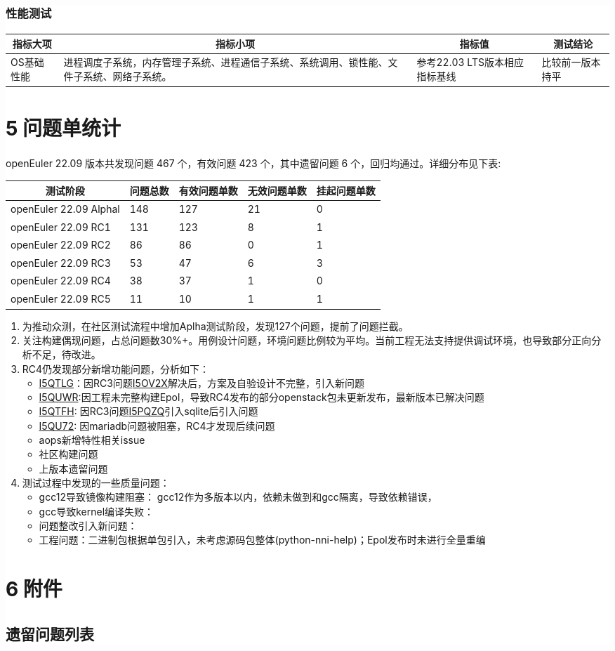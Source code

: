 
### 性能测试

| **指标大项** | **指标小项** | **指标值** | **测试结论** |
| ------------- | ------------------------------------------------------------ | --------------------------------- | -------------------- |
| OS基础性能 | 进程调度子系统，内存管理子系统、进程通信子系统、系统调用、锁性能、文件子系统、网络子系统。 | 参考22.03 LTS版本相应指标基线 | 比较前一版本持平 |

# 5   问题单统计

openEuler 22.09 版本共发现问题 467 个，有效问题 423 个，其中遗留问题 6 个，回归均通过。详细分布见下表:

| 测试阶段 | 问题总数 | 有效问题单数 | 无效问题单数 | 挂起问题单数 |
| ----------------------- | -------- | ----------- | ---------- | -------- |
| openEuler 22.09 Alphal | 148 | 127 | 21 | 0 |
| openEuler 22.09 RC1 | 131 | 123 | 8 | 1 |
| openEuler 22.09 RC2 | 86 | 86 | 0 | 1 |
| openEuler 22.09 RC3 | 53 | 47 | 6 | 3 |
| openEuler 22.09 RC4 | 38 | 37 | 1 | 0 |
| openEuler 22.09 RC5 | 11 | 10 | 1 | 1 |

1. 为推动众测，在社区测试流程中增加Aplha测试阶段，发现127个问题，提前了问题拦截。
2. 关注构建偶现问题，占总问题数30%+。用例设计问题，环境问题比例较为平均。当前工程无法支持提供调试环境，也导致部分正向分析不足，待改进。
3. RC4仍发现部分新增功能问题，分析如下：
   * [I5QTLG](https://gitee.com/src-openeuler/trafficserver/issues/I5QTLG?from=project-issue)：因RC3问题[I5OV2X](https://gitee.com/src-openeuler/trafficserver/issues/I5OV2X?from=project-issue)解决后，方案及自验设计不完整，引入新问题
   * [I5QUWR](https://gitee.com/src-openeuler/openstack-plugin/issues/I5QUWR?from=project-issue):因工程未完整构建Epol，导致RC4发布的部分openstack包未更新发布，最新版本已解决问题
   * [I5QTFH](https://gitee.com/src-openeuler/strongswan/issues/I5QTFH?from=project-issue): 因RC3问题[I5PQZQ](https://gitee.com/src-openeuler/strongswan/issues/I5PQZQ?from=project-issue)引入sqlite后引入问题
   * [I5QU72](https://gitee.com/src-openeuler/obs-server/issues/I5QU72?from=project-issue): 因mariadb问题被阻塞，RC4才发现后续问题
   * aops新增特性相关issue
   * 社区构建问题
   * 上版本遗留问题
4. 测试过程中发现的一些质量问题：
   * gcc12导致镜像构建阻塞： gcc12作为多版本以内，依赖未做到和gcc隔离，导致依赖错误，
   * gcc导致kernel编译失败：
   * 问题整改引入新问题：
   * 工程问题：二进制包根据单包引入，未考虑源码包整体(python-nni-help)；Epol发布时未进行全量重编

# 6   附件

## 遗留问题列表
